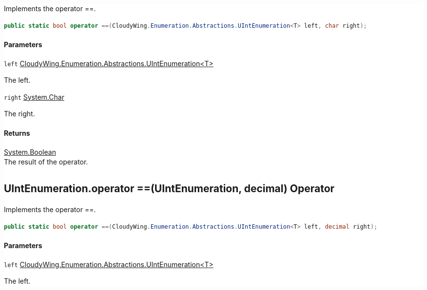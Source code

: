 Implements the operator ==.

```csharp
public static bool operator ==(CloudyWing.Enumeration.Abstractions.UIntEnumeration<T> left, char right);
```
#### Parameters

<a name='CloudyWing.Enumeration.Abstractions.UIntEnumeration_T_.op_Equality(CloudyWing.Enumeration.Abstractions.UIntEnumeration_T_,char).left'></a>

`left` [CloudyWing.Enumeration.Abstractions.UIntEnumeration&lt;](CloudyWing.Enumeration.Abstractions.UIntEnumeration_T_.md 'CloudyWing.Enumeration.Abstractions.UIntEnumeration<T>')[T](CloudyWing.Enumeration.Abstractions.UIntEnumeration_T_.md#CloudyWing.Enumeration.Abstractions.UIntEnumeration_T_.T 'CloudyWing.Enumeration.Abstractions.UIntEnumeration<T>.T')[&gt;](CloudyWing.Enumeration.Abstractions.UIntEnumeration_T_.md 'CloudyWing.Enumeration.Abstractions.UIntEnumeration<T>')

The left.

<a name='CloudyWing.Enumeration.Abstractions.UIntEnumeration_T_.op_Equality(CloudyWing.Enumeration.Abstractions.UIntEnumeration_T_,char).right'></a>

`right` [System.Char](https://docs.microsoft.com/en-us/dotnet/api/System.Char 'System.Char')

The right.

#### Returns
[System.Boolean](https://docs.microsoft.com/en-us/dotnet/api/System.Boolean 'System.Boolean')  
The result of the operator.

<a name='CloudyWing.Enumeration.Abstractions.UIntEnumeration_T_.op_Equality(CloudyWing.Enumeration.Abstractions.UIntEnumeration_T_,decimal)'></a>

## UIntEnumeration<T>.operator ==(UIntEnumeration<T>, decimal) Operator

Implements the operator ==.

```csharp
public static bool operator ==(CloudyWing.Enumeration.Abstractions.UIntEnumeration<T> left, decimal right);
```
#### Parameters

<a name='CloudyWing.Enumeration.Abstractions.UIntEnumeration_T_.op_Equality(CloudyWing.Enumeration.Abstractions.UIntEnumeration_T_,decimal).left'></a>

`left` [CloudyWing.Enumeration.Abstractions.UIntEnumeration&lt;](CloudyWing.Enumeration.Abstractions.UIntEnumeration_T_.md 'CloudyWing.Enumeration.Abstractions.UIntEnumeration<T>')[T](CloudyWing.Enumeration.Abstractions.UIntEnumeration_T_.md#CloudyWing.Enumeration.Abstractions.UIntEnumeration_T_.T 'CloudyWing.Enumeration.Abstractions.UIntEnumeration<T>.T')[&gt;](CloudyWing.Enumeration.Abstractions.UIntEnumeration_T_.md 'CloudyWing.Enumeration.Abstractions.UIntEnumeration<T>')

The left.

<a name='CloudyWing.Enumeration.Abstractions.UIntEnumeration_T_.op_Equality(CloudyWing.Enumeration.Abstractions.UIntEnumeration_T_,decimal).right'></a>
